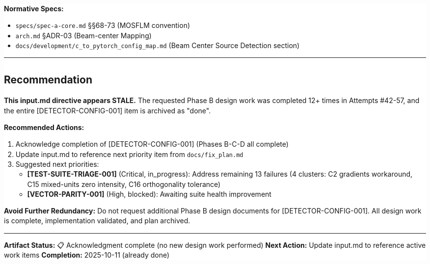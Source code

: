 **Normative Specs:**
- `specs/spec-a-core.md` §§68-73 (MOSFLM convention)
- `arch.md` §ADR-03 (Beam-center Mapping)
- `docs/development/c_to_pytorch_config_map.md` (Beam Center Source Detection section)

---

## Recommendation

**This input.md directive appears STALE.** The requested Phase B design work was completed 12+ times in Attempts #42-57, and the entire [DETECTOR-CONFIG-001] item is archived as "done".

**Recommended Actions:**
1. Acknowledge completion of [DETECTOR-CONFIG-001] (Phases B-C-D all complete)
2. Update input.md to reference next priority item from `docs/fix_plan.md`
3. Suggested next priorities:
   - **[TEST-SUITE-TRIAGE-001]** (Critical, in_progress): Address remaining 13 failures (4 clusters: C2 gradients workaround, C15 mixed-units zero intensity, C16 orthogonality tolerance)
   - **[VECTOR-PARITY-001]** (High, blocked): Awaiting suite health improvement

**Avoid Further Redundancy:**
Do not request additional Phase B design documents for [DETECTOR-CONFIG-001]. All design work is complete, implementation validated, and plan archived.

---

**Artifact Status:** 📋 Acknowledgment complete (no new design work performed)
**Next Action:** Update input.md to reference active work items
**Completion:** 2025-10-11 (already done)

